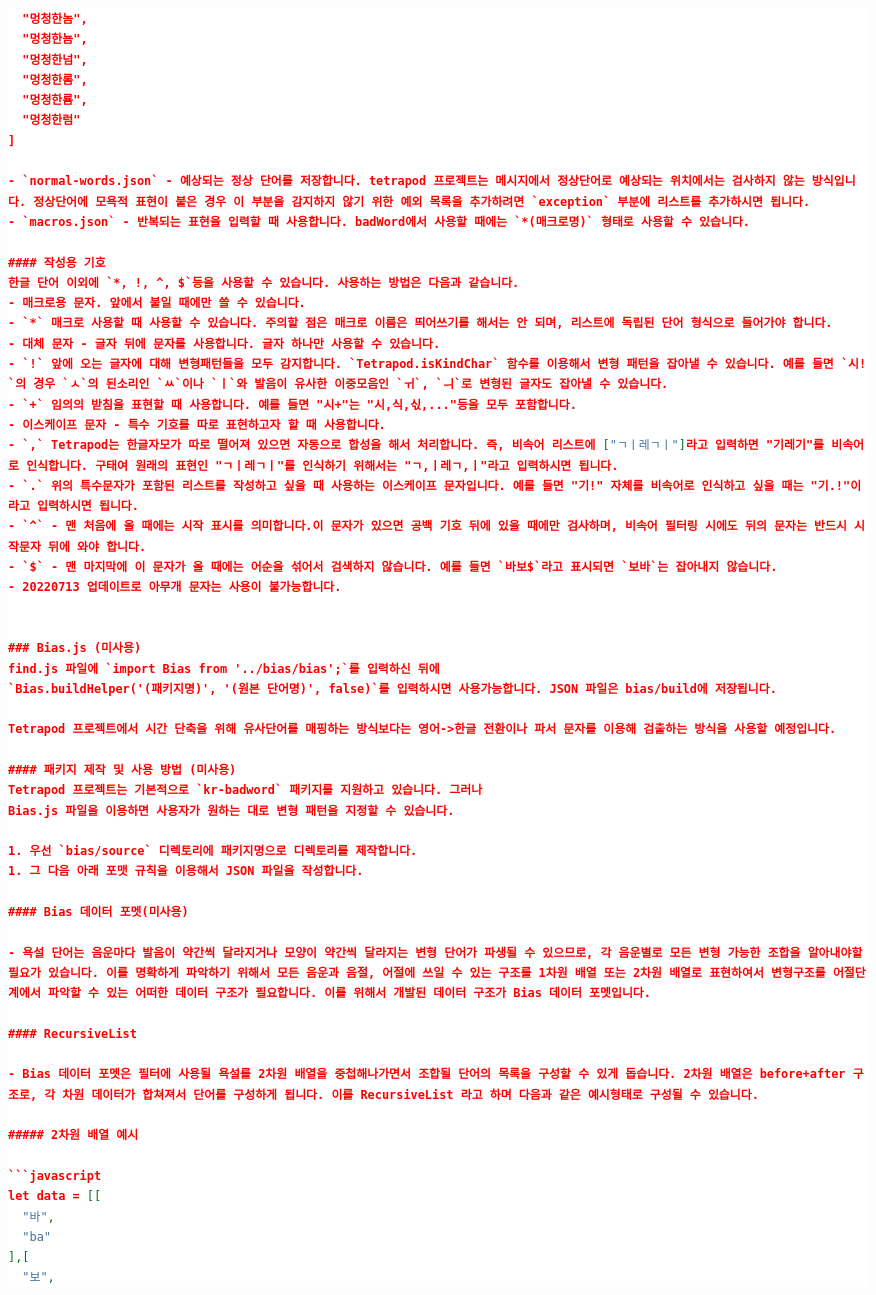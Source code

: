   ```json
    "멍청한놈",
    "멍청한뇸",
    "멍청한넘",
    "멍청한롬",
    "멍청한룜",
    "멍청한럼"
  ]

- `normal-words.json` - 예상되는 정상 단어를 저장합니다. tetrapod 프로젝트는 메시지에서 정상단어로 예상되는 위치에서는 검사하지 않는 방식입니다. 정상단어에 모욕적 표현이 붙은 경우 이 부분을 감지하지 않기 위한 예외 목록을 추가하려면 `exception` 부분에 리스트를 추가하시면 됩니다.
- `macros.json` - 반복되는 표현을 입력할 때 사용합니다. badWord에서 사용할 때에는 `*(매크로명)` 형태로 사용할 수 있습니다.

#### 작성용 기호
한글 단어 이외에 `*, !, ^, $`등을 사용할 수 있습니다. 사용하는 방법은 다음과 같습니다.
- 매크로용 문자. 앞에서 붙일 때에만 쓸 수 있습니다.
  - `*` 매크로 사용할 때 사용할 수 있습니다. 주의할 점은 매크로 이름은 띄어쓰기를 해서는 안 되며, 리스트에 독립된 단어 형식으로 들어가야 합니다.
- 대체 문자 - 글자 뒤에 문자를 사용합니다. 글자 하나만 사용할 수 있습니다.
  - `!` 앞에 오는 글자에 대해 변형패턴들을 모두 감지합니다. `Tetrapod.isKindChar` 함수를 이용해서 변형 패턴을 잡아낼 수 있습니다. 예를 들면 `시!`의 경우 `ㅅ`의 된소리인 `ㅆ`이나 `ㅣ`와 발음이 유사한 이중모음인 `ㅟ`, `ㅢ`로 변형된 글자도 잡아낼 수 있습니다.
  - `+` 임의의 받침을 표현할 때 사용합니다. 예를 들면 "시+"는 "시,식,싟,..."등을 모두 포함합니다.
- 이스케이프 문자 - 특수 기호를 따로 표현하고자 할 때 사용합니다. 
  - `,` Tetrapod는 한글자모가 따로 떨어져 있으면 자동으로 합성을 해서 처리합니다. 즉, 비속어 리스트에 ["ㄱㅣ레ㄱㅣ"]라고 입력하면 "기레기"를 비속어로 인식합니다. 구태여 원래의 표현인 "ㄱㅣ레ㄱㅣ"를 인식하기 위해서는 "ㄱ,ㅣ레ㄱ,ㅣ"라고 입력하시면 됩니다.
  - `.` 위의 특수문자가 포함된 리스트를 작성하고 싶을 때 사용하는 이스케이프 문자입니다. 예를 들면 "기!" 자체를 비속어로 인식하고 싶을 때는 "기.!"이라고 입력하시면 됩니다.
- `^` - 맨 처음에 올 때에는 시작 표시를 의미합니다.이 문자가 있으면 공백 기호 뒤에 있을 때에만 검사하며, 비속어 필터링 시에도 뒤의 문자는 반드시 시작문자 뒤에 와야 합니다.
- `$` - 맨 마지막에 이 문자가 올 때에는 어순을 섞어서 검색하지 않습니다. 예를 들면 `바보$`라고 표시되면 `보바`는 잡아내지 않습니다.
- 20220713 업데이트로 아무개 문자는 사용이 불가능합니다. 


### Bias.js (미사용)
find.js 파일에 `import Bias from '../bias/bias';`를 입력하신 뒤에 
`Bias.buildHelper('(패키지명)', '(원본 단어명)', false)`를 입력하시면 사용가능합니다. JSON 파일은 bias/build에 저장됩니다.

Tetrapod 프로젝트에서 시간 단축을 위해 유사단어를 매핑하는 방식보다는 영어->한글 전환이나 파서 문자를 이용해 검출하는 방식을 사용할 예정입니다. 

#### 패키지 제작 및 사용 방법 (미사용)
Tetrapod 프로젝트는 기본적으로 `kr-badword` 패키지를 지원하고 있습니다. 그러나 
Bias.js 파일을 이용하면 사용자가 원하는 대로 변형 패턴을 지정할 수 있습니다. 

 1. 우선 `bias/source` 디렉토리에 패키지명으로 디렉토리를 제작합니다. 
 1. 그 다음 아래 포맷 규칙을 이용해서 JSON 파일을 작성합니다.

#### Bias 데이터 포멧(미사용)

- 욕설 단어는 음운마다 발음이 약간씩 달라지거나 모양이 약간씩 달라지는 변형 단어가 파생될 수 있으므로, 각 음운별로 모든 변형 가능한 조합을 알아내야할 필요가 있습니다. 이를 명확하게 파악하기 위해서 모든 음운과 음절, 어절에 쓰일 수 있는 구조를 1차원 배열 또는 2차원 배열로 표현하여서 변형구조를 어절단계에서 파악할 수 있는 어떠한 데이터 구조가 필요합니다. 이를 위해서 개발된 데이터 구조가 Bias 데이터 포멧입니다.

#### RecursiveList

- Bias 데이터 포멧은 필터에 사용될 욕설를 2차원 배열을 중첩해나가면서 조합될 단어의 목록을 구성할 수 있게 돕습니다. 2차원 배열은 before+after 구조로, 각 차원 데이터가 합쳐져서 단어를 구성하게 됩니다. 이를 RecursiveList 라고 하며 다음과 같은 예시형태로 구성될 수 있습니다.

##### 2차원 배열 예시

```javascript
let data = [[
    "바",
    "ba"
],[
    "보",
  ```